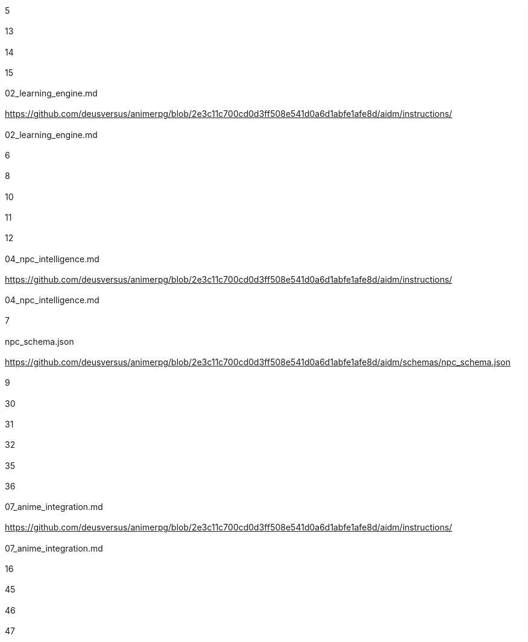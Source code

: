 5

13

14

15

02_learning_engine.md

https://github.com/deusversus/animerpg/blob/2e3c11c700cd0d3ff508e541d0a6d1abfe1afe8d/aidm/instructions/

02_learning_engine.md

6

8

10

11

12

04_npc_intelligence.md

https://github.com/deusversus/animerpg/blob/2e3c11c700cd0d3ff508e541d0a6d1abfe1afe8d/aidm/instructions/

04_npc_intelligence.md

7

npc_schema.json

https://github.com/deusversus/animerpg/blob/2e3c11c700cd0d3ff508e541d0a6d1abfe1afe8d/aidm/schemas/npc_schema.json

9

30

31

32

35

36

07_anime_integration.md

https://github.com/deusversus/animerpg/blob/2e3c11c700cd0d3ff508e541d0a6d1abfe1afe8d/aidm/instructions/

07_anime_integration.md

16

45

46

47
